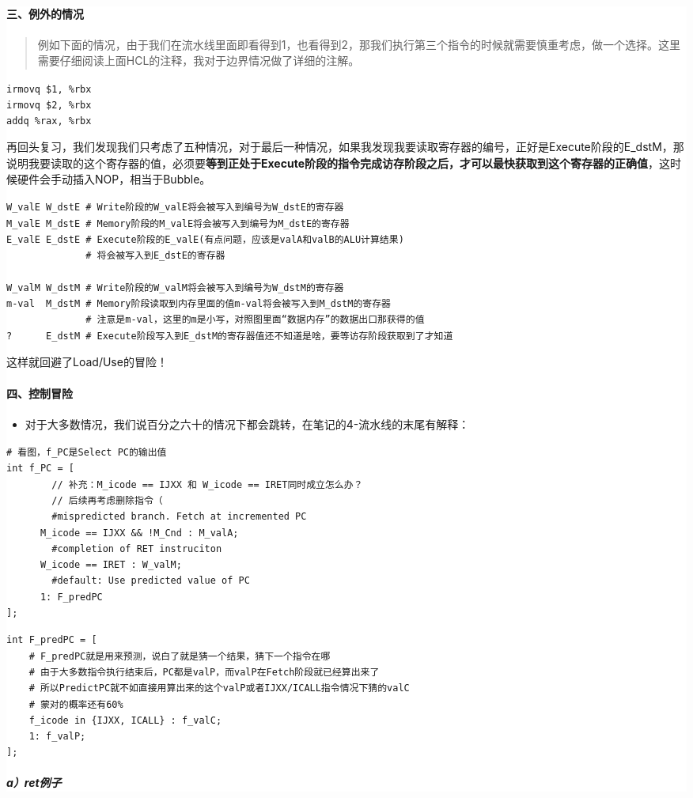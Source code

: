 #### 三、例外的情况

> 例如下面的情况，由于我们在流水线里面即看得到1，也看得到2，那我们执行第三个指令的时候就需要慎重考虑，做一个选择。这里需要仔细阅读上面HCL的注释，我对于边界情况做了详细的注解。

```
irmovq $1, %rbx
irmovq $2, %rbx
addq %rax, %rbx
```

再回头复习，我们发现我们只考虑了五种情况，对于最后一种情况，如果我发现我要读取寄存器的编号，正好是Execute阶段的E_dstM，那说明我要读取的这个寄存器的值，必须要**等到正处于Execute阶段的指令完成访存阶段之后，才可以最快获取到这个寄存器的正确值**，这时候硬件会手动插入NOP，相当于Bubble。
```
W_valE W_dstE # Write阶段的W_valE将会被写入到编号为W_dstE的寄存器
M_valE M_dstE # Memory阶段的M_valE将会被写入到编号为M_dstE的寄存器
E_valE E_dstE # Execute阶段的E_valE(有点问题，应该是valA和valB的ALU计算结果)
              # 将会被写入到E_dstE的寄存器
             	
W_valM W_dstM # Write阶段的W_valM将会被写入到编号为W_dstM的寄存器
m-val  M_dstM # Memory阶段读取到内存里面的值m-val将会被写入到M_dstM的寄存器
              # 注意是m-val，这里的m是小写，对照图里面“数据内存”的数据出口那获得的值
?      E_dstM # Execute阶段写入到E_dstM的寄存器值还不知道是啥，要等访存阶段获取到了才知道
```

这样就回避了Load/Use的冒险！

#### 四、控制冒险

- 对于大多数情况，我们说百分之六十的情况下都会跳转，在笔记的4-流水线的末尾有解释：

```
# 看图，f_PC是Select PC的输出值
int f_PC = [
		// 补充：M_icode == IJXX 和 W_icode == IRET同时成立怎么办？
		// 后续再考虑删除指令（
		#mispredicted branch. Fetch at incremented PC
	  M_icode == IJXX && !M_Cnd : M_valA;
		#completion of RET instruciton
	  W_icode == IRET : W_valM;
		#default: Use predicted value of PC
	  1: F_predPC
];
```

```
int F_predPC = [
	# F_predPC就是用来预测，说白了就是猜一个结果，猜下一个指令在哪
	# 由于大多数指令执行结束后，PC都是valP，而valP在Fetch阶段就已经算出来了
	# 所以PredictPC就不如直接用算出来的这个valP或者IJXX/ICALL指令情况下猜的valC
	# 蒙对的概率还有60%
	f_icode in {IJXX, ICALL} : f_valC;
	1: f_valP;
];
```

##### a）ret例子
